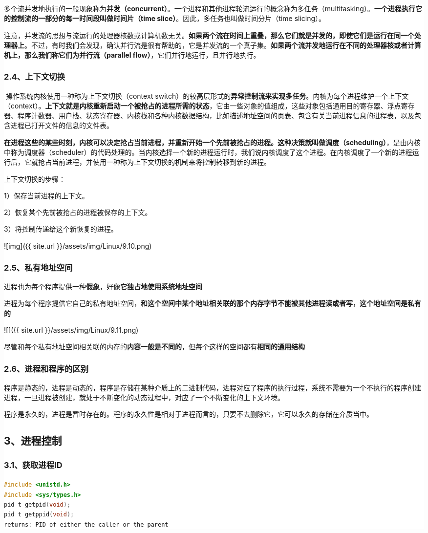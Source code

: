    多个流并发地执行的一般现象称为**并发（concurrent）**。一个进程和其他进程轮流运行的概念称为多任务（multitasking）。**一个进程执行它的控制流的一部分的每一时间段叫做时间片（time slice）**。因此，多任务也叫做时间分片（time slicing）。


   注意，并发流的思想与流运行的处理器核数或计算机数无关。**如果两个流在时间上重叠，那么它们就是并发的，即使它们是运行在同一个处理器上**。不过，有时我们会发现，确认并行流是很有帮助的，它是并发流的一个真子集。**如果两个流并发地运行在不同的处理器核或者计算机上，那么我们称它们为并行流（parallel flow）**，它们并行地运行，且并行地执行。


### 2.4、上下文切换


​     操作系统内核使用一种称为上下文切换（context switch）的较高层形式的**异常控制流来实现多任务**。内核为每个进程维护一个上下文（context）。**上下文就是内核重新启动一个被抢占的进程所需的状态**，它由一些对象的值组成，这些对象包括通用目的寄存器、浮点寄存器、程序计数器、用户栈、状态寄存器、内核栈和各种内核数据结构，比如描述地址空间的页表、包含有关当前进程信息的进程表，以及包含进程已打开文件的信息的文件表。

​    **在进程这些的某些时刻，内核可以决定抢占当前进程，并重新开始一个先前被抢占的进程。这种决策就叫做调度（scheduling）**，是由内核中称为调度器（scheduler）的代码处理的。当内核选择一个新的进程运行时，我们说内核调度了这个进程。在内核调度了一个新的进程运行后，它就抢占当前进程，并使用一种称为上下文切换的机制来将控制转移到新的进程。

上下文切换的步骤：

1）保存当前进程的上下文。

2）恢复某个先前被抢占的进程被保存的上下文。

3）将控制传递给这个新恢复的进程。

![img]({{ site.url }}/assets/img/Linux/9.10.png)

### 2.5、私有地址空间

进程也为每个程序提供一种**假象**，好像**它独占地使用系统地址空间**

进程为每个程序提供它自己的私有地址空间，**和这个空间中某个地址相关联的那个内存字节不能被其他进程读或者写，这个地址空间是私有的**

![]({{ site.url }}/assets/img/Linux/9.11.png)

 尽管和每个私有地址空间相关联的内存的**内容一般是不同的**，但每个这样的空间都有**相同的通用结构** 

### 2.6、进程和程序的区别

​    程序是静态的，进程是动态的，程序是存储在某种介质上的二进制代码，进程对应了程序的执行过程，系统不需要为一个不执行的程序创建进程，一旦进程被创建，就处于不断变化的动态过程中，对应了一个不断变化的上下文环境。

   程序是永久的，进程是暂时存在的。程序的永久性是相对于进程而言的，只要不去删除它，它可以永久的存储在介质当中。

## 3、进程控制

### 3.1、获取进程ID

```c
#include <unistd.h>
#include <sys/types.h>
pid t getpid(void);
pid t getppid(void);
returns: PID of either the caller or the parent
```
